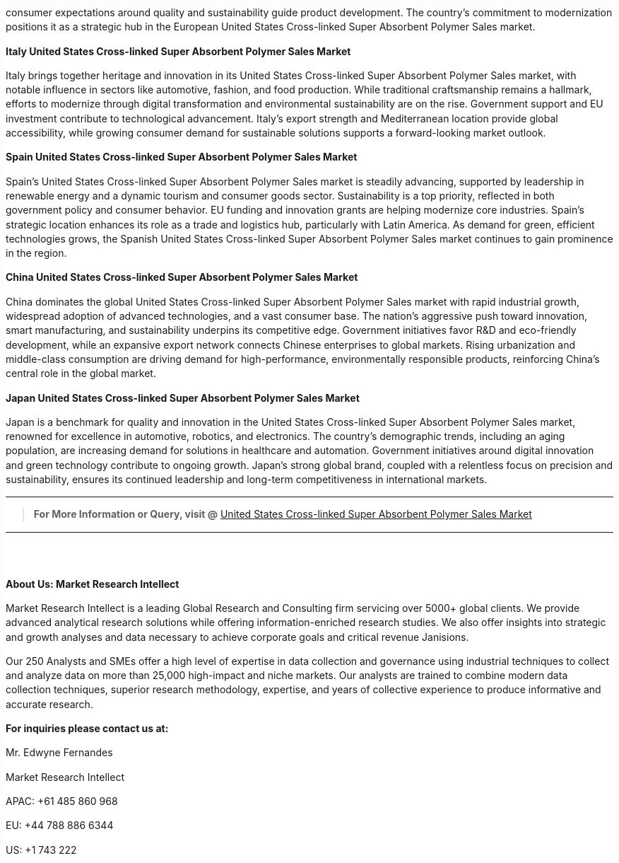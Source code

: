 consumer expectations around quality and sustainability guide product development. The country&rsquo;s commitment to modernization positions it as a strategic hub in the European United States Cross-linked Super Absorbent Polymer Sales market.</p><p class="" data-start="3840" data-end="4422"><strong data-start="3840" data-end="3861">Italy United States Cross-linked Super Absorbent Polymer Sales Market</strong></p><p class="" data-start="3840" data-end="4422">Italy brings together heritage and innovation in its United States Cross-linked Super Absorbent Polymer Sales market, with notable influence in sectors like automotive, fashion, and food production. While traditional craftsmanship remains a hallmark, efforts to modernize through digital transformation and environmental sustainability are on the rise. Government support and EU investment contribute to technological advancement. Italy&rsquo;s export strength and Mediterranean location provide global accessibility, while growing consumer demand for sustainable solutions supports a forward-looking market outlook.</p><p class="" data-start="4424" data-end="4975"><strong data-start="4424" data-end="4445">Spain United States Cross-linked Super Absorbent Polymer Sales Market</strong></p><p class="" data-start="4424" data-end="4975">Spain&rsquo;s United States Cross-linked Super Absorbent Polymer Sales market is steadily advancing, supported by leadership in renewable energy and a dynamic tourism and consumer goods sector. Sustainability is a top priority, reflected in both government policy and consumer behavior. EU funding and innovation grants are helping modernize core industries. Spain&rsquo;s strategic location enhances its role as a trade and logistics hub, particularly with Latin America. As demand for green, efficient technologies grows, the Spanish United States Cross-linked Super Absorbent Polymer Sales market continues to gain prominence in the region.</p><p class="" data-start="4977" data-end="5589"><strong data-start="4977" data-end="4998">China United States Cross-linked Super Absorbent Polymer Sales Market</strong></p><p class="" data-start="4977" data-end="5589">China dominates the global United States Cross-linked Super Absorbent Polymer Sales market with rapid industrial growth, widespread adoption of advanced technologies, and a vast consumer base. The nation&rsquo;s aggressive push toward innovation, smart manufacturing, and sustainability underpins its competitive edge. Government initiatives favor R&amp;D and eco-friendly development, while an expansive export network connects Chinese enterprises to global markets. Rising urbanization and middle-class consumption are driving demand for high-performance, environmentally responsible products, reinforcing China&rsquo;s central role in the global market.</p><p class="" data-start="5591" data-end="6162"><strong data-start="5591" data-end="5612">Japan United States Cross-linked Super Absorbent Polymer Sales Market</strong></p><p class="" data-start="5591" data-end="6162">Japan is a benchmark for quality and innovation in the United States Cross-linked Super Absorbent Polymer Sales market, renowned for excellence in automotive, robotics, and electronics. The country&rsquo;s demographic trends, including an aging population, are increasing demand for solutions in healthcare and automation. Government initiatives around digital innovation and green technology contribute to ongoing growth. Japan&rsquo;s strong global brand, coupled with a relentless focus on precision and sustainability, ensures its continued leadership and long-term competitiveness in international markets.</p><hr /><blockquote><p><span class="font-[700]"><strong>For More Information or Query, visit&nbsp;@</strong>&nbsp;</span><span class="font-[700]"><a href="https://www.marketresearchintellect.com/product/global-cross-linked-super-absorbent-polymer-sales-market/?utm_source=Linkedin&utm_medium=019" target="_blank" data-tracking-control-name="article-ssr-frontend-pulse_little-text-block" data-tracking-will-navigate="" data-test-link="">United States Cross-linked Super Absorbent Polymer Sales Market</a></span></p></blockquote><hr /><h3>&nbsp;</h3><p><strong><span class="font-[700]">About Us: Market Research Intellect</span></strong></p><p><span class="">Market Research Intellect is a leading Global Research and Consulting firm servicing over 5000+ global clients. We provide advanced analytical research solutions while offering information-enriched research studies.&nbsp;</span>We also offer insights into strategic and growth analyses and data necessary to achieve corporate goals and critical revenue Janisions.</p><p><span class="">Our 250 Analysts and SMEs offer a high level of expertise in data collection and governance using industrial techniques to collect and analyze data on more than 25,000 high-impact and niche markets. Our analysts are trained to combine modern data collection techniques, superior research methodology, expertise, and years of collective experience to produce informative and accurate research.</span></p><p><strong>For inquiries please contact us at:</strong></p><p>Mr. Edwyne Fernandes</p><p>Market Research Intellect</p><p>APAC: +61 485 860 968</p><p>EU: +44 788 886 6344</p><p>US: +1 743 222